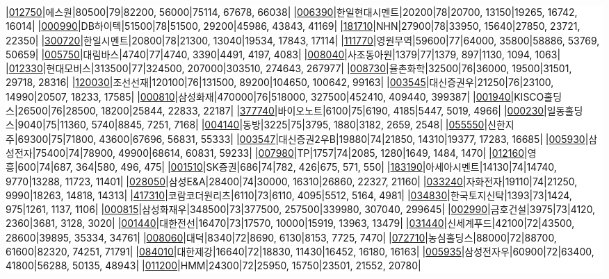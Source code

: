 |[012750](https://finance.daum.net/quotes/A012750)|에스원|80500|79|82200, 56000|75114, 67678, 66038|
|[006390](https://finance.daum.net/quotes/A006390)|한일현대시멘트|20200|78|20700, 13150|19265, 16742, 16014|
|[000990](https://finance.daum.net/quotes/A000990)|DB하이텍|51500|78|51500, 29200|45986, 43843, 41169|
|[181710](https://finance.daum.net/quotes/A181710)|NHN|27900|78|33950, 15640|27850, 23721, 22350|
|[300720](https://finance.daum.net/quotes/A300720)|한일시멘트|20800|78|21300, 13040|19534, 17843, 17114|
|[111770](https://finance.daum.net/quotes/A111770)|영원무역|59600|77|64000, 35800|58886, 53769, 50659|
|[005750](https://finance.daum.net/quotes/A005750)|대림바스|4740|77|4740, 3390|4491, 4197, 4083|
|[008040](https://finance.daum.net/quotes/A008040)|사조동아원|1379|77|1379, 897|1130, 1094, 1063|
|[012330](https://finance.daum.net/quotes/A012330)|현대모비스|313500|77|324500, 207000|303510, 274643, 267977|
|[008730](https://finance.daum.net/quotes/A008730)|율촌화학|32500|76|36000, 19500|31501, 29718, 28316|
|[120030](https://finance.daum.net/quotes/A120030)|조선선재|120100|76|131500, 89200|104650, 100642, 99163|
|[003545](https://finance.daum.net/quotes/A003545)|대신증권우|21250|76|23100, 14990|20507, 18233, 17585|
|[000810](https://finance.daum.net/quotes/A000810)|삼성화재|470000|76|518000, 327500|452410, 409440, 399387|
|[001940](https://finance.daum.net/quotes/A001940)|KISCO홀딩스|26500|76|28500, 18200|25844, 22833, 22187|
|[377740](https://finance.daum.net/quotes/A377740)|바이오노트|6100|75|6190, 4185|5447, 5019, 4966|
|[000230](https://finance.daum.net/quotes/A000230)|일동홀딩스|9040|75|11360, 5740|8845, 7251, 7168|
|[004140](https://finance.daum.net/quotes/A004140)|동방|3225|75|3795, 1880|3182, 2659, 2548|
|[055550](https://finance.daum.net/quotes/A055550)|신한지주|69300|75|71800, 43600|67696, 56831, 55333|
|[003547](https://finance.daum.net/quotes/A003547)|대신증권2우B|19880|74|21850, 14310|19377, 17283, 16685|
|[005930](https://finance.daum.net/quotes/A005930)|삼성전자|75400|74|78900, 49900|68614, 60831, 59233|
|[007980](https://finance.daum.net/quotes/A007980)|TP|1757|74|2085, 1280|1649, 1484, 1470|
|[012160](https://finance.daum.net/quotes/A012160)|영흥|600|74|687, 364|580, 496, 475|
|[001510](https://finance.daum.net/quotes/A001510)|SK증권|686|74|782, 426|675, 571, 550|
|[183190](https://finance.daum.net/quotes/A183190)|아세아시멘트|14130|74|14740, 9770|13288, 11723, 11401|
|[028050](https://finance.daum.net/quotes/A028050)|삼성E&A|28400|74|30000, 16310|26860, 22327, 21160|
|[033240](https://finance.daum.net/quotes/A033240)|자화전자|19110|74|21250, 9990|18263, 14818, 14313|
|[417310](https://finance.daum.net/quotes/A417310)|코람코더원리츠|6110|73|6110, 4095|5512, 5164, 4981|
|[034830](https://finance.daum.net/quotes/A034830)|한국토지신탁|1393|73|1424, 975|1261, 1137, 1106|
|[000815](https://finance.daum.net/quotes/A000815)|삼성화재우|348500|73|377500, 257500|339980, 307040, 299645|
|[002990](https://finance.daum.net/quotes/A002990)|금호건설|3975|73|4120, 2360|3681, 3128, 3020|
|[001440](https://finance.daum.net/quotes/A001440)|대한전선|16470|73|17570, 10000|15919, 13963, 13479|
|[031440](https://finance.daum.net/quotes/A031440)|신세계푸드|42100|72|43500, 28600|39895, 35334, 34761|
|[008060](https://finance.daum.net/quotes/A008060)|대덕|8340|72|8690, 6130|8153, 7725, 7470|
|[072710](https://finance.daum.net/quotes/A072710)|농심홀딩스|88000|72|88700, 61600|82320, 74251, 71791|
|[084010](https://finance.daum.net/quotes/A084010)|대한제강|16640|72|18830, 11430|16452, 16180, 16163|
|[005935](https://finance.daum.net/quotes/A005935)|삼성전자우|60900|72|63400, 41800|56288, 50135, 48943|
|[011200](https://finance.daum.net/quotes/A011200)|HMM|24300|72|25950, 15750|23501, 21552, 20780|